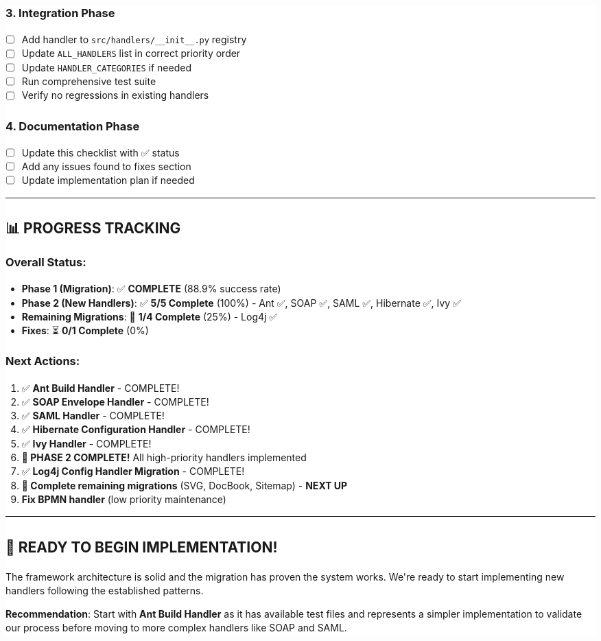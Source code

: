 ### 3. **Integration Phase**
- [ ] Add handler to `src/handlers/__init__.py` registry
- [ ] Update `ALL_HANDLERS` list in correct priority order
- [ ] Update `HANDLER_CATEGORIES` if needed
- [ ] Run comprehensive test suite
- [ ] Verify no regressions in existing handlers

### 4. **Documentation Phase**
- [ ] Update this checklist with ✅ status
- [ ] Add any issues found to fixes section
- [ ] Update implementation plan if needed

---

## 📊 **PROGRESS TRACKING**

### Overall Status:
- **Phase 1 (Migration)**: ✅ **COMPLETE** (88.9% success rate)
- **Phase 2 (New Handlers)**: ✅ **5/5 Complete** (100%) - Ant ✅, SOAP ✅, SAML ✅, Hibernate ✅, Ivy ✅
- **Remaining Migrations**: 🔄 **1/4 Complete** (25%) - Log4j ✅
- **Fixes**: ⏳ **0/1 Complete** (0%)

### Next Actions:
1. ✅ **Ant Build Handler** - COMPLETE! 
2. ✅ **SOAP Envelope Handler** - COMPLETE!
3. ✅ **SAML Handler** - COMPLETE!
4. ✅ **Hibernate Configuration Handler** - COMPLETE!
5. ✅ **Ivy Handler** - COMPLETE!
6. **🎉 PHASE 2 COMPLETE!** All high-priority handlers implemented  
7. ✅ **Log4j Config Handler Migration** - COMPLETE!
8. **🔄 Complete remaining migrations** (SVG, DocBook, Sitemap) - **NEXT UP**
9. **Fix BPMN handler** (low priority maintenance)

---

## 🚀 **READY TO BEGIN IMPLEMENTATION!**

The framework architecture is solid and the migration has proven the system works. We're ready to start implementing new handlers following the established patterns.

**Recommendation**: Start with **Ant Build Handler** as it has available test files and represents a simpler implementation to validate our process before moving to more complex handlers like SOAP and SAML.